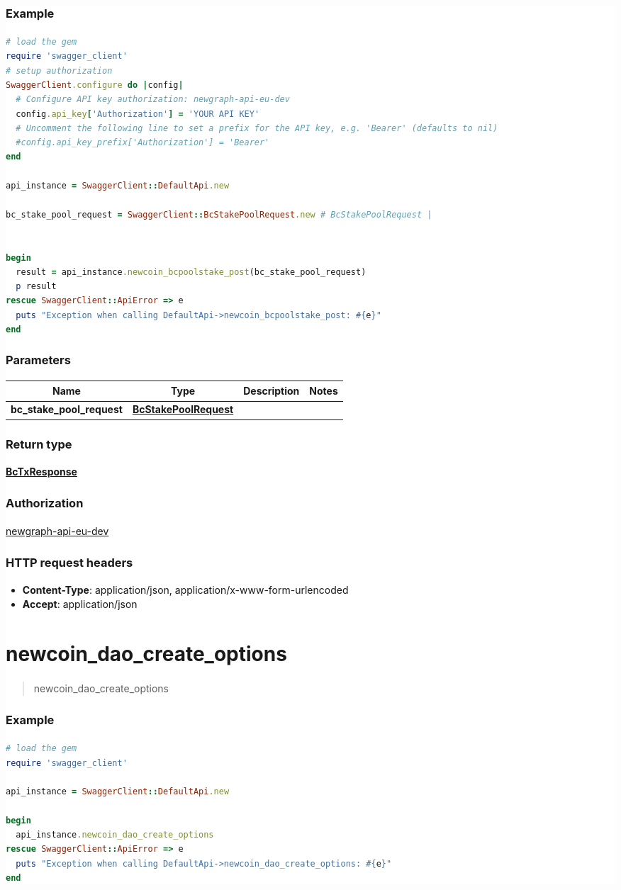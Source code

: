 

### Example
```ruby
# load the gem
require 'swagger_client'
# setup authorization
SwaggerClient.configure do |config|
  # Configure API key authorization: newgraph-api-eu-dev
  config.api_key['Authorization'] = 'YOUR API KEY'
  # Uncomment the following line to set a prefix for the API key, e.g. 'Bearer' (defaults to nil)
  #config.api_key_prefix['Authorization'] = 'Bearer'
end

api_instance = SwaggerClient::DefaultApi.new

bc_stake_pool_request = SwaggerClient::BcStakePoolRequest.new # BcStakePoolRequest | 


begin
  result = api_instance.newcoin_bcpoolstake_post(bc_stake_pool_request)
  p result
rescue SwaggerClient::ApiError => e
  puts "Exception when calling DefaultApi->newcoin_bcpoolstake_post: #{e}"
end
```

### Parameters

Name | Type | Description  | Notes
------------- | ------------- | ------------- | -------------
 **bc_stake_pool_request** | [**BcStakePoolRequest**](BcStakePoolRequest.md)|  | 

### Return type

[**BcTxResponse**](BcTxResponse.md)

### Authorization

[newgraph-api-eu-dev](../README.md#newgraph-api-eu-dev)

### HTTP request headers

 - **Content-Type**: application/json, application/x-www-form-urlencoded
 - **Accept**: application/json



# **newcoin_dao_create_options**
> newcoin_dao_create_options



### Example
```ruby
# load the gem
require 'swagger_client'

api_instance = SwaggerClient::DefaultApi.new

begin
  api_instance.newcoin_dao_create_options
rescue SwaggerClient::ApiError => e
  puts "Exception when calling DefaultApi->newcoin_dao_create_options: #{e}"
end
```